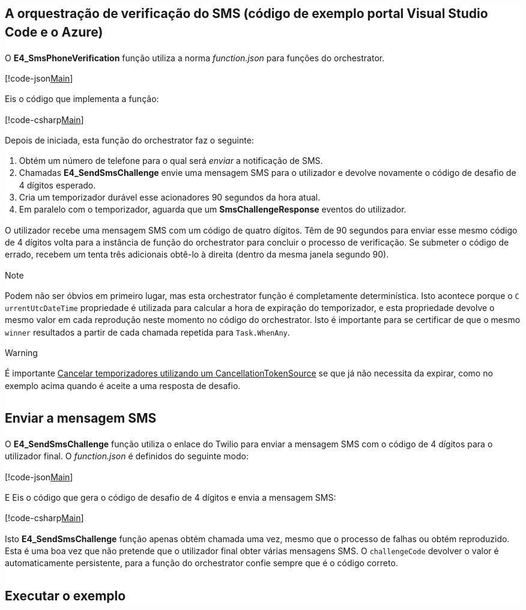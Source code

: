 ## <a name="the-sms-verification-orchestration-visual-studio-code-and-azure-portal-sample-code"></a>A orquestração de verificação do SMS (código de exemplo portal Visual Studio Code e o Azure) 

O **E4_SmsPhoneVerification** função utiliza a norma *function.json* para funções do orchestrator.

[!code-json[Main](~/samples-durable-functions/samples/csx/E4_SmsPhoneVerification/function.json)]

Eis o código que implementa a função:

[!code-csharp[Main](~/samples-durable-functions/samples/csx/E4_SmsPhoneVerification/run.csx)]

Depois de iniciada, esta função do orchestrator faz o seguinte:

1. Obtém um número de telefone para o qual será *enviar* a notificação de SMS.
2. Chamadas **E4_SendSmsChallenge** envie uma mensagem SMS para o utilizador e devolve novamente o código de desafio de 4 dígitos esperado.
3. Cria um temporizador durável esse acionadores 90 segundos da hora atual.
4. Em paralelo com o temporizador, aguarda que um **SmsChallengeResponse** eventos do utilizador.

O utilizador recebe uma mensagem SMS com um código de quatro dígitos. Têm de 90 segundos para enviar esse mesmo código de 4 dígitos volta para a instância de função do orchestrator para concluir o processo de verificação. Se submeter o código de errado, recebem um tenta três adicionais obtê-lo à direita (dentro da mesma janela segundo 90).

> [!NOTE]
> Podem não ser óbvios em primeiro lugar, mas esta orchestrator função é completamente determinística. Isto acontece porque o `CurrentUtcDateTime` propriedade é utilizada para calcular a hora de expiração do temporizador, e esta propriedade devolve o mesmo valor em cada reprodução neste momento no código do orchestrator. Isto é importante para se certificar de que o mesmo `winner` resultados a partir de cada chamada repetida para `Task.WhenAny`.

> [!WARNING]
> É importante [Cancelar temporizadores utilizando um CancellationTokenSource](durable-functions-timers.md) se que já não necessita da expirar, como no exemplo acima quando é aceite a uma resposta de desafio.

## <a name="send-the-sms-message"></a>Enviar a mensagem SMS

O **E4_SendSmsChallenge** função utiliza o enlace do Twilio para enviar a mensagem SMS com o código de 4 dígitos para o utilizador final. O *function.json* é definidos do seguinte modo:

[!code-json[Main](~/samples-durable-functions/samples/csx/E4_SendSmsChallenge/function.json)]

E Eis o código que gera o código de desafio de 4 dígitos e envia a mensagem SMS:

[!code-csharp[Main](~/samples-durable-functions/samples/csx/E4_SendSmsChallenge/run.csx)]

Isto **E4_SendSmsChallenge** função apenas obtém chamada uma vez, mesmo que o processo de falhas ou obtém reproduzido. Esta é uma boa vez que não pretende que o utilizador final obter várias mensagens SMS. O `challengeCode` devolver o valor é automaticamente persistente, para a função do orchestrator confie sempre que é o código correto.

## <a name="run-the-sample"></a>Executar o exemplo
